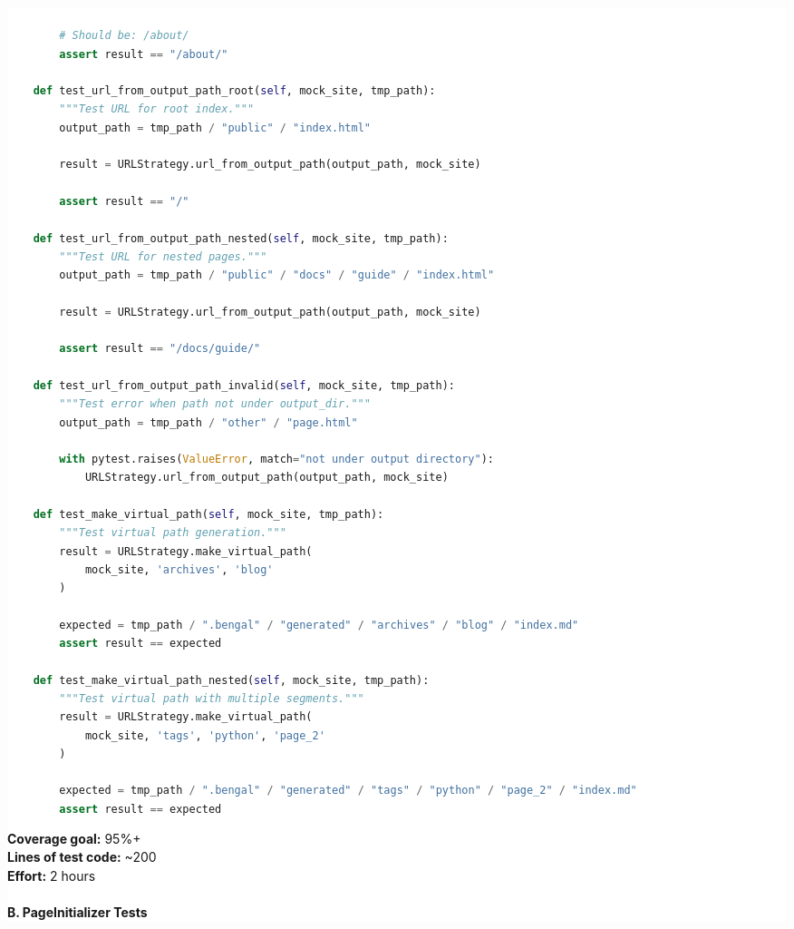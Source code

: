 ```python
        
        # Should be: /about/
        assert result == "/about/"
    
    def test_url_from_output_path_root(self, mock_site, tmp_path):
        """Test URL for root index."""
        output_path = tmp_path / "public" / "index.html"
        
        result = URLStrategy.url_from_output_path(output_path, mock_site)
        
        assert result == "/"
    
    def test_url_from_output_path_nested(self, mock_site, tmp_path):
        """Test URL for nested pages."""
        output_path = tmp_path / "public" / "docs" / "guide" / "index.html"
        
        result = URLStrategy.url_from_output_path(output_path, mock_site)
        
        assert result == "/docs/guide/"
    
    def test_url_from_output_path_invalid(self, mock_site, tmp_path):
        """Test error when path not under output_dir."""
        output_path = tmp_path / "other" / "page.html"
        
        with pytest.raises(ValueError, match="not under output directory"):
            URLStrategy.url_from_output_path(output_path, mock_site)
    
    def test_make_virtual_path(self, mock_site, tmp_path):
        """Test virtual path generation."""
        result = URLStrategy.make_virtual_path(
            mock_site, 'archives', 'blog'
        )
        
        expected = tmp_path / ".bengal" / "generated" / "archives" / "blog" / "index.md"
        assert result == expected
    
    def test_make_virtual_path_nested(self, mock_site, tmp_path):
        """Test virtual path with multiple segments."""
        result = URLStrategy.make_virtual_path(
            mock_site, 'tags', 'python', 'page_2'
        )
        
        expected = tmp_path / ".bengal" / "generated" / "tags" / "python" / "page_2" / "index.md"
        assert result == expected
```

**Coverage goal:** 95%+  
**Lines of test code:** ~200  
**Effort:** 2 hours

#### B. PageInitializer Tests
